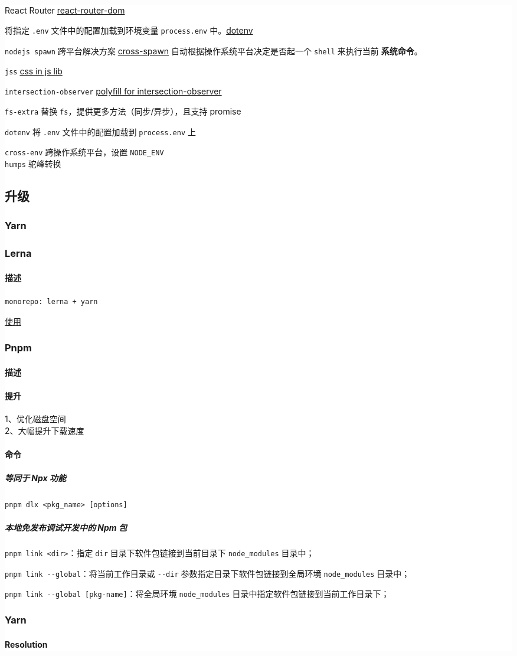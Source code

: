 React Router [react-router-dom](https://v5.reactrouter.com/web/guides/quick-start)  

将指定 `.env` 文件中的配置加载到环境变量 `process.env` 中。[dotenv](https://github.com/motdotla/dotenv)

`nodejs spawn` 跨平台解决方案 [cross-spawn](https://www.npmjs.com/package/cross-spawn) 自动根据操作系统平台决定是否起一个 `shell` 来执行当前 **系统命令**。

`jss` [css in js lib](https://cssinjs.org/)  

`intersection-observer` [polyfill for intersection-observer](https://www.npmjs.com/package/intersection-observer)

`fs-extra` 替换 `fs`，提供更多方法（同步/异步），且支持 promise  

`dotenv` 将 `.env` 文件中的配置加载到 `process.env` 上  

`cross-env` 跨操作系统平台，设置 `NODE_ENV`  
`humps` 驼峰转换

## 升级

### Yarn

### Lerna

#### 描述

`monorepo: lerna + yarn`  

[使用](https://segmentfault.com/a/1190000023059277)

### Pnpm

#### 描述

#### 提升

1、优化磁盘空间  
2、大幅提升下载速度

#### 命令

##### 等同于 Npx 功能

`pnpm dlx <pkg_name> [options]`

##### 本地免发布调试开发中的 Npm 包

`pnpm link <dir>`：指定 `dir` 目录下软件包链接到当前目录下 `node_modules` 目录中；

`pnpm link --global`：将当前工作目录或 `--dir` 参数指定目录下软件包链接到全局环境 `node_modules` 目录中；

`pnpm link --global [pkg-name]`：将全局环境 `node_modules` 目录中指定软件包链接到当前工作目录下；

### Yarn

#### Resolution
